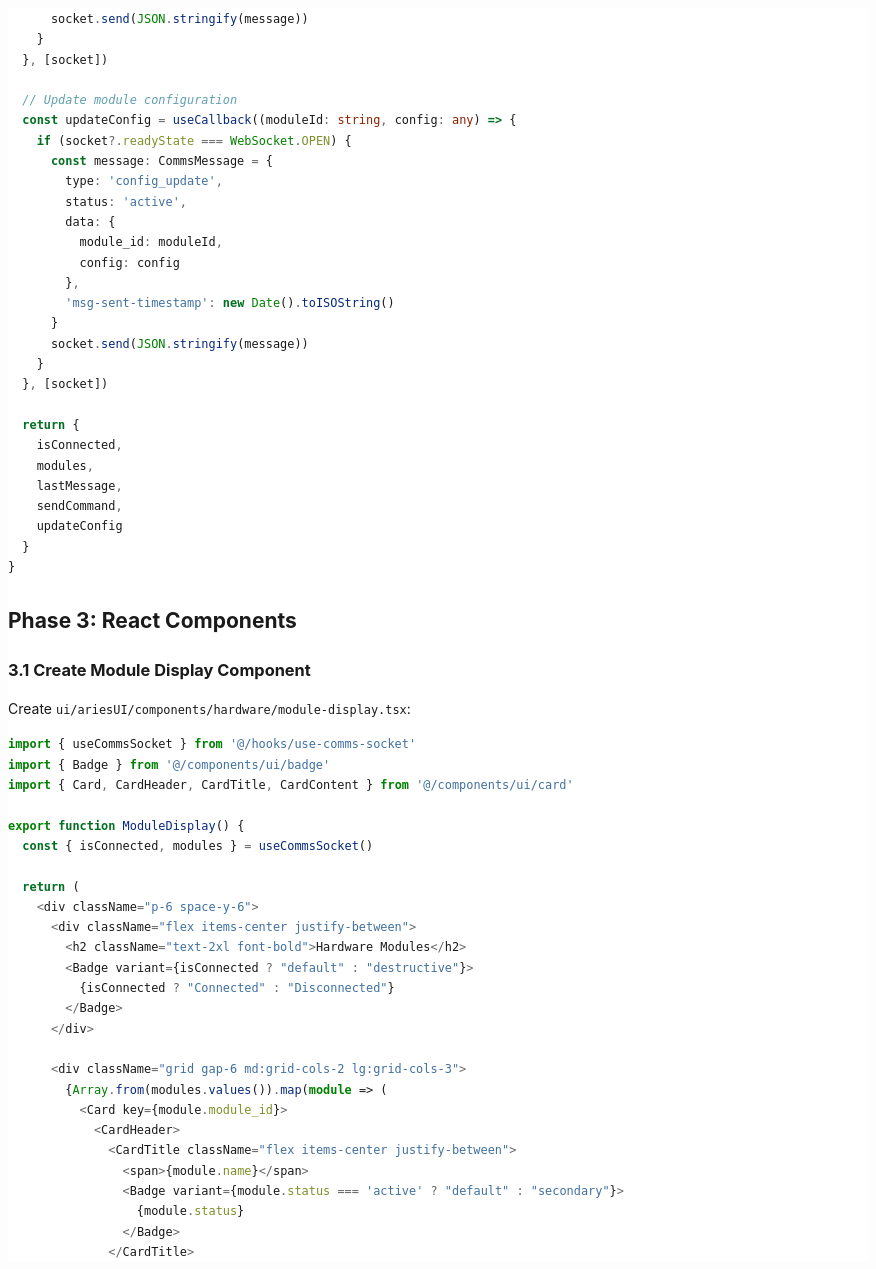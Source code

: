 ```typescript
      socket.send(JSON.stringify(message))
    }
  }, [socket])

  // Update module configuration
  const updateConfig = useCallback((moduleId: string, config: any) => {
    if (socket?.readyState === WebSocket.OPEN) {
      const message: CommsMessage = {
        type: 'config_update',
        status: 'active',
        data: {
          module_id: moduleId,
          config: config
        },
        'msg-sent-timestamp': new Date().toISOString()
      }
      socket.send(JSON.stringify(message))
    }
  }, [socket])

  return {
    isConnected,
    modules,
    lastMessage,
    sendCommand,
    updateConfig
  }
}
```

## Phase 3: React Components

### 3.1 Create Module Display Component

Create `ui/ariesUI/components/hardware/module-display.tsx`:

```typescript
import { useCommsSocket } from '@/hooks/use-comms-socket'
import { Badge } from '@/components/ui/badge'
import { Card, CardHeader, CardTitle, CardContent } from '@/components/ui/card'

export function ModuleDisplay() {
  const { isConnected, modules } = useCommsSocket()

  return (
    <div className="p-6 space-y-6">
      <div className="flex items-center justify-between">
        <h2 className="text-2xl font-bold">Hardware Modules</h2>
        <Badge variant={isConnected ? "default" : "destructive"}>
          {isConnected ? "Connected" : "Disconnected"}
        </Badge>
      </div>

      <div className="grid gap-6 md:grid-cols-2 lg:grid-cols-3">
        {Array.from(modules.values()).map(module => (
          <Card key={module.module_id}>
            <CardHeader>
              <CardTitle className="flex items-center justify-between">
                <span>{module.name}</span>
                <Badge variant={module.status === 'active' ? "default" : "secondary"}>
                  {module.status}
                </Badge>
              </CardTitle>
```
